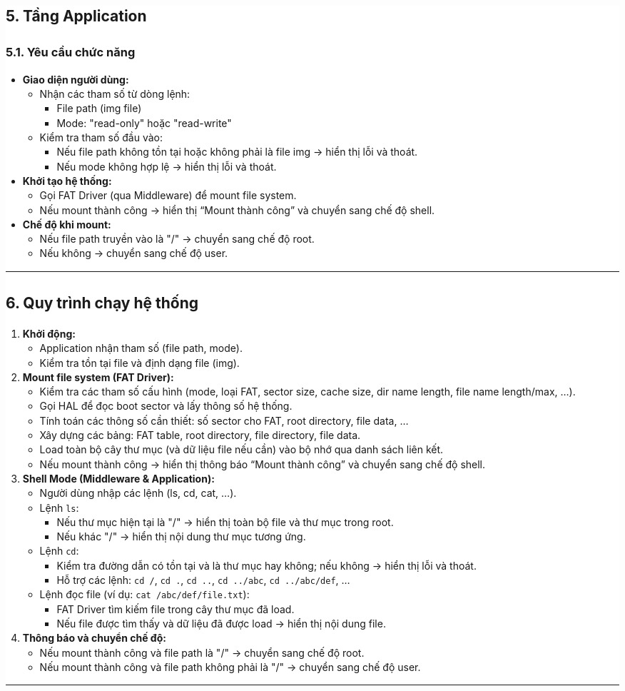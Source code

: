 
## 5. Tầng Application

### 5.1. Yêu cầu chức năng

* **Giao diện người dùng:**
  * Nhận các tham số từ dòng lệnh:
    * File path (img file)
    * Mode: "read-only" hoặc "read-write"
  * Kiểm tra tham số đầu vào:
    * Nếu file path không tồn tại hoặc không phải là file img → hiển thị lỗi và thoát.
    * Nếu mode không hợp lệ → hiển thị lỗi và thoát.
* **Khởi tạo hệ thống:**
  * Gọi FAT Driver (qua Middleware) để mount file system.
  * Nếu mount thành công → hiển thị “Mount thành công” và chuyển sang chế độ shell.
* **Chế độ khi mount:**
  * Nếu file path truyền vào là "/" → chuyển sang chế độ root.
  * Nếu không → chuyển sang chế độ user.

---

## 6. Quy trình chạy hệ thống

1. **Khởi động:**
   * Application nhận tham số (file path, mode).
   * Kiểm tra tồn tại file và định dạng file (img).
2. **Mount file system (FAT Driver):**
   * Kiểm tra các tham số cấu hình (mode, loại FAT, sector size, cache size, dir name length, file name length/max, …).
   * Gọi HAL để đọc boot sector và lấy thông số hệ thống.
   * Tính toán các thông số cần thiết: số sector cho FAT, root directory, file data, …
   * Xây dựng các bảng: FAT table, root directory, file directory, file data.
   * Load toàn bộ cây thư mục (và dữ liệu file nếu cần) vào bộ nhớ qua danh sách liên kết.
   * Nếu mount thành công → hiển thị thông báo “Mount thành công” và chuyển sang chế độ shell.
3. **Shell Mode (Middleware & Application):**
   * Người dùng nhập các lệnh (ls, cd, cat, …).
   * Lệnh `ls`:
     * Nếu thư mục hiện tại là "/" → hiển thị toàn bộ file và thư mục trong root.
     * Nếu khác "/" → hiển thị nội dung thư mục tương ứng.
   * Lệnh `cd`:
     * Kiểm tra đường dẫn có tồn tại và là thư mục hay không; nếu không → hiển thị lỗi và thoát.
     * Hỗ trợ các lệnh: `cd /`, `cd .`, `cd ..`, `cd ../abc`, `cd ../abc/def`, …
   * Lệnh đọc file (ví dụ: `cat /abc/def/file.txt`):
     * FAT Driver tìm kiếm file trong cây thư mục đã load.
     * Nếu file được tìm thấy và dữ liệu đã được load → hiển thị nội dung file.
4. **Thông báo và chuyển chế độ:**
   * Nếu mount thành công và file path là "/" → chuyển sang chế độ root.
   * Nếu mount thành công và file path không phải là "/" → chuyển sang chế độ user.

---
